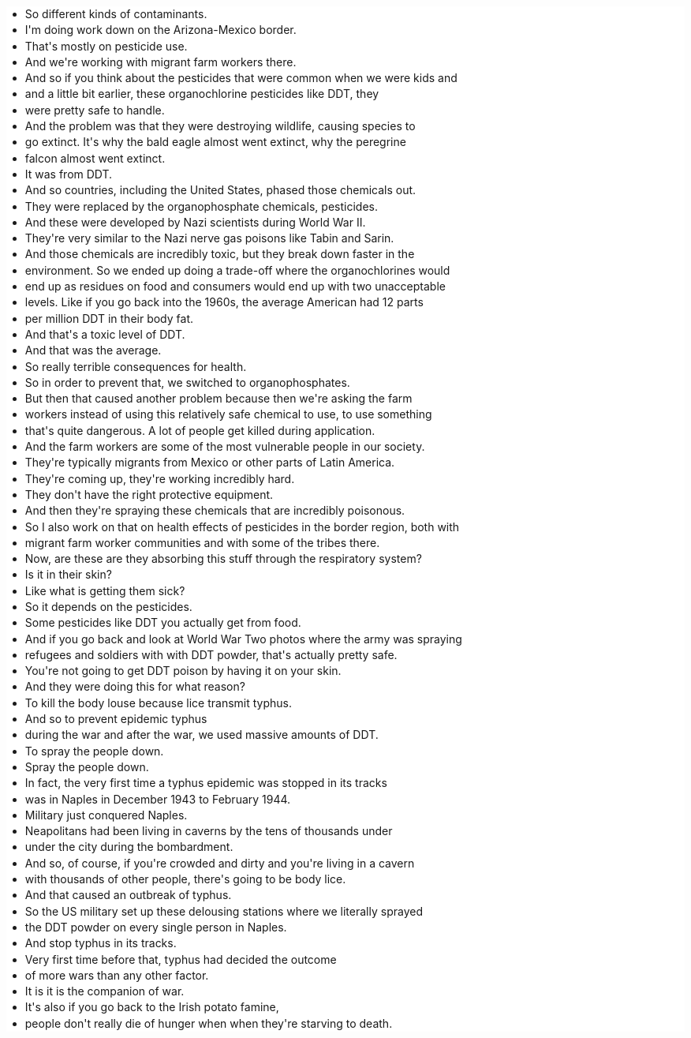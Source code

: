 *  So different kinds of contaminants.
*  I'm doing work down on the Arizona-Mexico border.
*  That's mostly on pesticide use.
*  And we're working with migrant farm workers there.
*  And so if you think about the pesticides that were common when we were kids and
*  and a little bit earlier, these organochlorine pesticides like DDT, they
*  were pretty safe to handle.
*  And the problem was that they were destroying wildlife, causing species to
*  go extinct. It's why the bald eagle almost went extinct, why the peregrine
*  falcon almost went extinct.
*  It was from DDT.
*  And so countries, including the United States, phased those chemicals out.
*  They were replaced by the organophosphate chemicals, pesticides.
*  And these were developed by Nazi scientists during World War II.
*  They're very similar to the Nazi nerve gas poisons like Tabin and Sarin.
*  And those chemicals are incredibly toxic, but they break down faster in the
*  environment. So we ended up doing a trade-off where the organochlorines would
*  end up as residues on food and consumers would end up with two unacceptable
*  levels. Like if you go back into the 1960s, the average American had 12 parts
*  per million DDT in their body fat.
*  And that's a toxic level of DDT.
*  And that was the average.
*  So really terrible consequences for health.
*  So in order to prevent that, we switched to organophosphates.
*  But then that caused another problem because then we're asking the farm
*  workers instead of using this relatively safe chemical to use, to use something
*  that's quite dangerous. A lot of people get killed during application.
*  And the farm workers are some of the most vulnerable people in our society.
*  They're typically migrants from Mexico or other parts of Latin America.
*  They're coming up, they're working incredibly hard.
*  They don't have the right protective equipment.
*  And then they're spraying these chemicals that are incredibly poisonous.
*  So I also work on that on health effects of pesticides in the border region, both with
*  migrant farm worker communities and with some of the tribes there.
*  Now, are these are they absorbing this stuff through the respiratory system?
*  Is it in their skin?
*  Like what is getting them sick?
*  So it depends on the pesticides.
*  Some pesticides like DDT you actually get from food.
*  And if you go back and look at World War Two photos where the army was spraying
*  refugees and soldiers with with DDT powder, that's actually pretty safe.
*  You're not going to get DDT poison by having it on your skin.
*  And they were doing this for what reason?
*  To kill the body louse because lice transmit typhus.
*  And so to prevent epidemic typhus
*  during the war and after the war, we used massive amounts of DDT.
*  To spray the people down.
*  Spray the people down.
*  In fact, the very first time a typhus epidemic was stopped in its tracks
*  was in Naples in December 1943 to February 1944.
*  Military just conquered Naples.
*  Neapolitans had been living in caverns by the tens of thousands under
*  under the city during the bombardment.
*  And so, of course, if you're crowded and dirty and you're living in a cavern
*  with thousands of other people, there's going to be body lice.
*  And that caused an outbreak of typhus.
*  So the US military set up these delousing stations where we literally sprayed
*  the DDT powder on every single person in Naples.
*  And stop typhus in its tracks.
*  Very first time before that, typhus had decided the outcome
*  of more wars than any other factor.
*  It is it is the companion of war.
*  It's also if you go back to the Irish potato famine,
*  people don't really die of hunger when when they're starving to death.